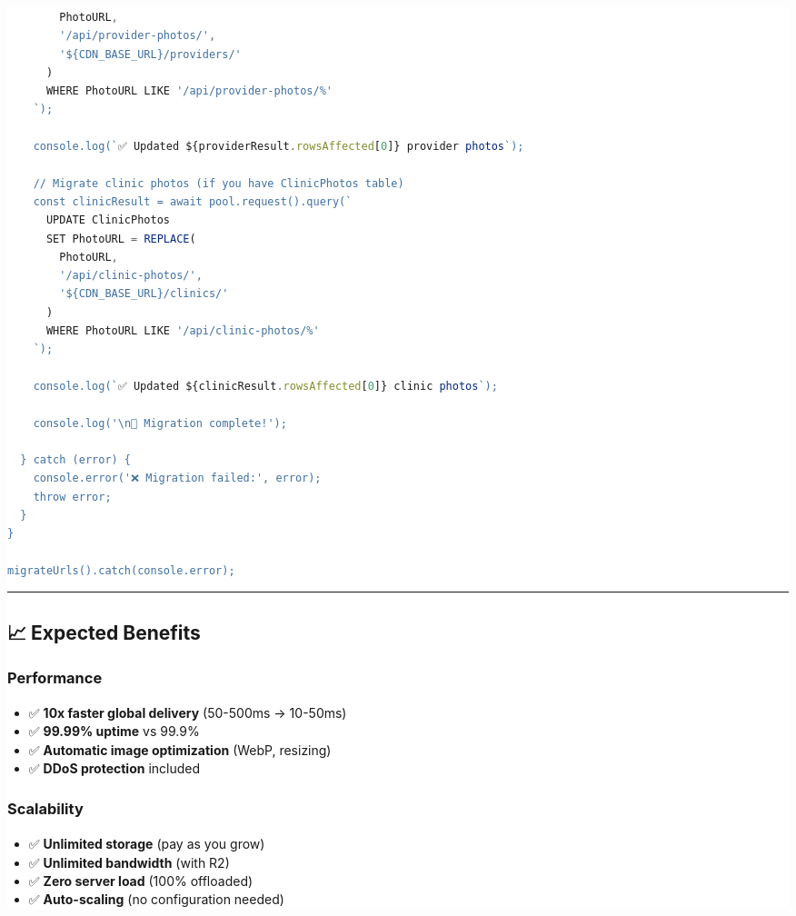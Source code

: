 ```javascript
        PhotoURL,
        '/api/provider-photos/',
        '${CDN_BASE_URL}/providers/'
      )
      WHERE PhotoURL LIKE '/api/provider-photos/%'
    `);
    
    console.log(`✅ Updated ${providerResult.rowsAffected[0]} provider photos`);
    
    // Migrate clinic photos (if you have ClinicPhotos table)
    const clinicResult = await pool.request().query(`
      UPDATE ClinicPhotos
      SET PhotoURL = REPLACE(
        PhotoURL,
        '/api/clinic-photos/',
        '${CDN_BASE_URL}/clinics/'
      )
      WHERE PhotoURL LIKE '/api/clinic-photos/%'
    `);
    
    console.log(`✅ Updated ${clinicResult.rowsAffected[0]} clinic photos`);
    
    console.log('\n🎉 Migration complete!');
    
  } catch (error) {
    console.error('❌ Migration failed:', error);
    throw error;
  }
}

migrateUrls().catch(console.error);
```

---

## 📈 Expected Benefits

### Performance

- ✅ **10x faster global delivery** (50-500ms → 10-50ms)
- ✅ **99.99% uptime** vs 99.9%
- ✅ **Automatic image optimization** (WebP, resizing)
- ✅ **DDoS protection** included

### Scalability

- ✅ **Unlimited storage** (pay as you grow)
- ✅ **Unlimited bandwidth** (with R2)
- ✅ **Zero server load** (100% offloaded)
- ✅ **Auto-scaling** (no configuration needed)
